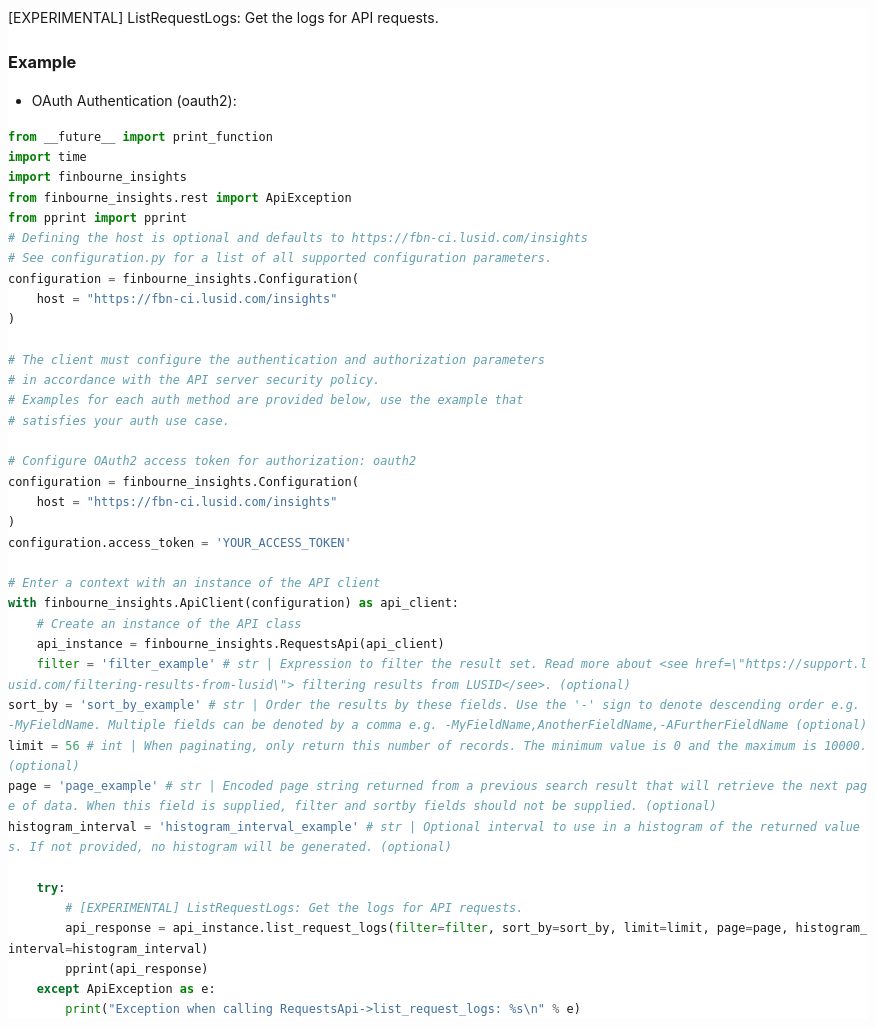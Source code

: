 [EXPERIMENTAL] ListRequestLogs: Get the logs for API requests.

### Example

* OAuth Authentication (oauth2):
```python
from __future__ import print_function
import time
import finbourne_insights
from finbourne_insights.rest import ApiException
from pprint import pprint
# Defining the host is optional and defaults to https://fbn-ci.lusid.com/insights
# See configuration.py for a list of all supported configuration parameters.
configuration = finbourne_insights.Configuration(
    host = "https://fbn-ci.lusid.com/insights"
)

# The client must configure the authentication and authorization parameters
# in accordance with the API server security policy.
# Examples for each auth method are provided below, use the example that
# satisfies your auth use case.

# Configure OAuth2 access token for authorization: oauth2
configuration = finbourne_insights.Configuration(
    host = "https://fbn-ci.lusid.com/insights"
)
configuration.access_token = 'YOUR_ACCESS_TOKEN'

# Enter a context with an instance of the API client
with finbourne_insights.ApiClient(configuration) as api_client:
    # Create an instance of the API class
    api_instance = finbourne_insights.RequestsApi(api_client)
    filter = 'filter_example' # str | Expression to filter the result set. Read more about <see href=\"https://support.lusid.com/filtering-results-from-lusid\"> filtering results from LUSID</see>. (optional)
sort_by = 'sort_by_example' # str | Order the results by these fields. Use the '-' sign to denote descending order e.g. -MyFieldName. Multiple fields can be denoted by a comma e.g. -MyFieldName,AnotherFieldName,-AFurtherFieldName (optional)
limit = 56 # int | When paginating, only return this number of records. The minimum value is 0 and the maximum is 10000. (optional)
page = 'page_example' # str | Encoded page string returned from a previous search result that will retrieve the next page of data. When this field is supplied, filter and sortby fields should not be supplied. (optional)
histogram_interval = 'histogram_interval_example' # str | Optional interval to use in a histogram of the returned values. If not provided, no histogram will be generated. (optional)

    try:
        # [EXPERIMENTAL] ListRequestLogs: Get the logs for API requests.
        api_response = api_instance.list_request_logs(filter=filter, sort_by=sort_by, limit=limit, page=page, histogram_interval=histogram_interval)
        pprint(api_response)
    except ApiException as e:
        print("Exception when calling RequestsApi->list_request_logs: %s\n" % e)
```
